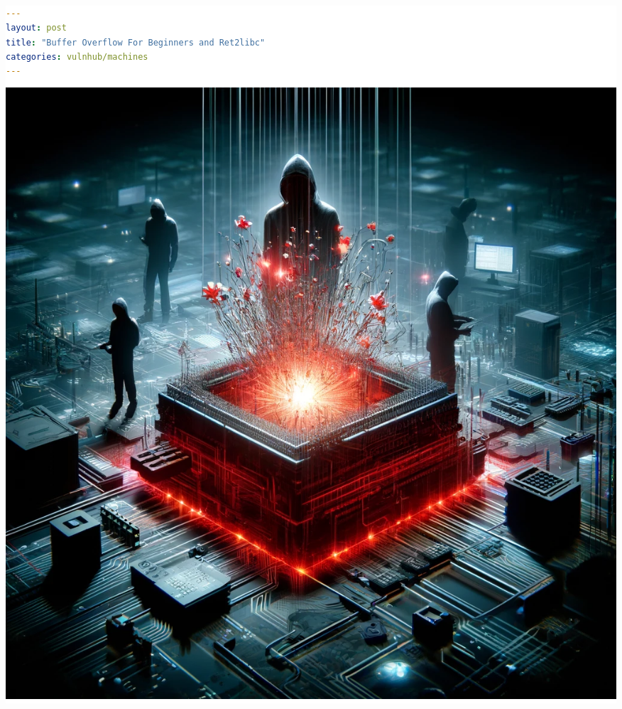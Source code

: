 ```yaml
---
layout: post
title: "Buffer Overflow For Beginners and Ret2libc"
categories: vulnhub/machines
---
```


<p align="center">
<img src="/assets/vulnhub/buff/icon.png">
</p>
